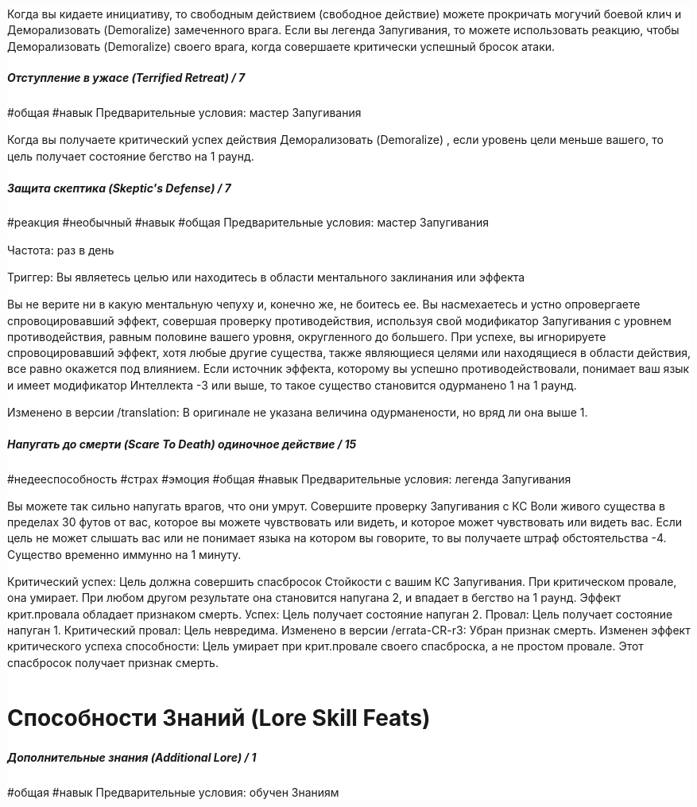 Когда вы кидаете инициативу, то свободным действием (свободное действие) можете прокричать могучий боевой клич и Деморализовать (Demoralize) замеченного врага. Если вы легенда Запугивания, то можете использовать реакцию, чтобы Деморализовать (Demoralize) своего врага, когда совершаете критически успешный бросок атаки.

##### Отступление в ужасе (Terrified Retreat) / 7
#общая #навык
Предварительные условия: мастер Запугивания

Когда вы получаете критический успех действия Деморализовать (Demoralize) , если уровень цели меньше вашего, то цель получает состояние бегство на 1 раунд.

##### Защита скептика (Skeptic's Defense) / 7
#реакция #необычный #навык #общая
Предварительные условия: мастер Запугивания

Частота: раз в день

Триггер: Вы являетесь целью или находитесь в области ментального заклинания или эффекта

Вы не верите ни в какую ментальную чепуху и, конечно же, не боитесь ее. Вы насмехаетесь и устно опровергаете спровоцировавший эффект, совершая проверку противодействия, используя свой модификатор Запугивания с уровнем противодействия, равным половине вашего уровня, округленного до большего. При успехе, вы игнорируете спровоцировавший эффект, хотя любые другие существа, также являющиеся целями или находящиеся в области действия, все равно окажется под влиянием. Если источник эффекта, которому вы успешно противодействовали, понимает ваш язык и имеет модификатор Интеллекта -3 или выше, то такое существо становится одурманено 1 на 1 раунд.

Изменено в версии /translation: В оригинале не указана величина одурманености, но вряд ли она выше 1.

##### Напугать до смерти (Scare To Death) одиночное действие / 15
#недееспособность #страх #эмоция #общая #навык
Предварительные условия: легенда Запугивания

Вы можете так сильно напугать врагов, что они умрут. Совершите проверку Запугивания с КС Воли живого существа в пределах 30 футов от вас, которое вы можете чувствовать или видеть, и которое может чувствовать или видеть вас. Если цель не может слышать вас или не понимает языка на котором вы говорите, то вы получаете штраф обстоятельства -4. Существо временно иммунно на 1 минуту.

Критический успех: Цель должна совершить спасбросок Стойкости с вашим КС Запугивания. При критическом провале, она умирает. При любом другом результате она становится напугана 2, и впадает в бегство на 1 раунд. Эффект крит.провала обладает признаком смерть.
Успех: Цель получает состояние напуган 2.
Провал: Цель получает состояние напуган 1.
Критический провал: Цель невредима.
Изменено в версии /errata-CR-r3: Убран признак смерть. Изменен эффект критического успеха способности: Цель умирает при крит.провале своего спасброска, а не простом провале. Этот спасбросок получает признак смерть.

# Способности Знаний (Lore Skill Feats)

##### Дополнительные знания (Additional Lore) / 1
#общая #навык
Предварительные условия: обучен Знаниям
